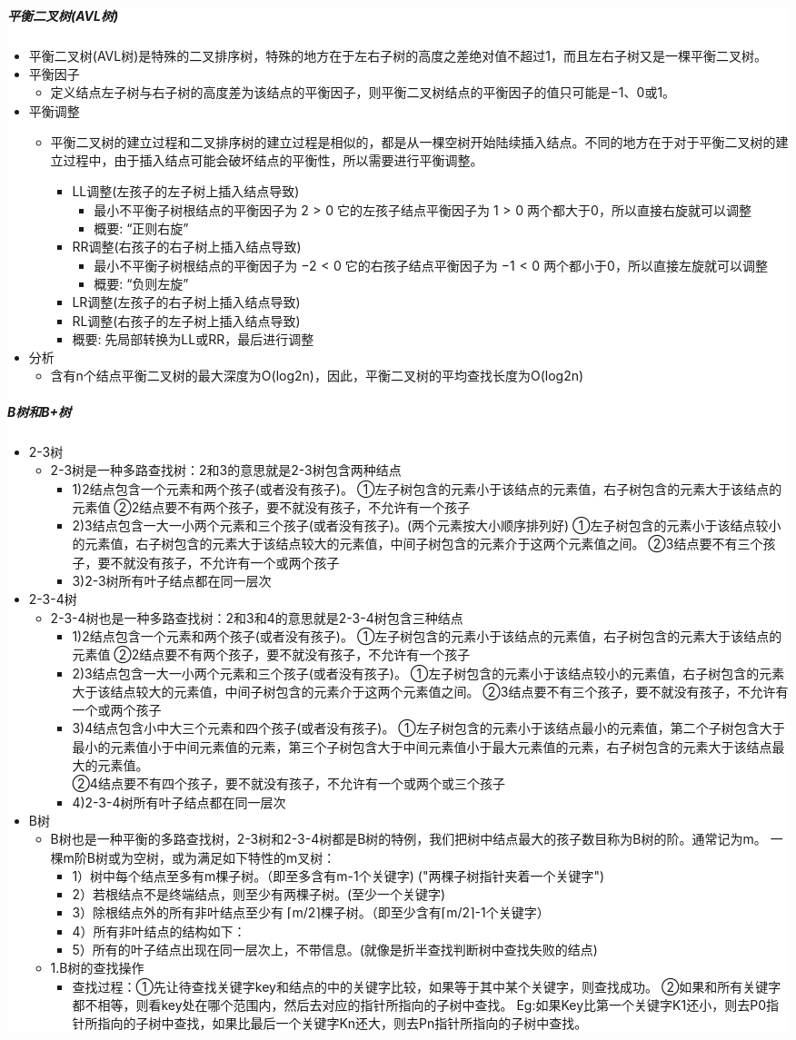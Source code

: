 ##### 平衡二叉树(AVL树)
* 平衡二叉树(AVL树)是特殊的二叉排序树，特殊的地方在于左右子树的高度之差绝对值不超过1，而且左右子树又是一棵平衡二叉树。
* 平衡因子
    * 定义结点左子树与右子树的高度差为该结点的平衡因子，则平衡二叉树结点的平衡因子的值只可能是−1、0或1。
* 平衡调整
    * 平衡二叉树的建立过程和二叉排序树的建立过程是相似的，都是从一棵空树开始陆续插入结点。不同的地方在于对于平衡二叉树的建立过程中，由于插入结点可能会破坏结点的平衡性，所以需要进行平衡调整。

        * LL调整(左孩子的左子树上插入结点导致)
            * 最小不平衡子树根结点的平衡因子为 $2 > 0$
            它的左孩子结点平衡因子为 $1 > 0$
            两个都大于0，所以直接右旋就可以调整
            * 概要: “正则右旋”
        * RR调整(右孩子的右子树上插入结点导致)
            *  最小不平衡子树根结点的平衡因子为 $-2 < 0$
            它的右孩子结点平衡因子为 $-1 < 0$
            两个都小于0，所以直接左旋就可以调整
            * 概要: “负则左旋”
        * LR调整(左孩子的右子树上插入结点导致)
        * RL调整(右孩子的左子树上插入结点导致)
        * 概要: 先局部转换为LL或RR，最后进行调整
* 分析
    * 含有n个结点平衡二叉树的最大深度为O(log2n)，因此，平衡二叉树的平均查找长度为O(log2n) 

##### B树和B+树
* 2-3树
    * 2-3树是一种多路查找树：2和3的意思就是2-3树包含两种结点
        * 1)2结点包含一个元素和两个孩子(或者没有孩子)。
        ①左子树包含的元素小于该结点的元素值，右子树包含的元素大于该结点的元素值
        ②2结点要不有两个孩子，要不就没有孩子，不允许有一个孩子
        * 2)3结点包含一大一小两个元素和三个孩子(或者没有孩子)。(两个元素按大小顺序排列好)
        ①左子树包含的元素小于该结点较小的元素值，右子树包含的元素大于该结点较大的元素值，中间子树包含的元素介于这两个元素值之间。
        ②3结点要不有三个孩子，要不就没有孩子，不允许有一个或两个孩子
        * 3)2-3树所有叶子结点都在同一层次
* 2-3-4树
    * 2-3-4树也是一种多路查找树：2和3和4的意思就是2-3-4树包含三种结点
        * 1)2结点包含一个元素和两个孩子(或者没有孩子)。
        ①左子树包含的元素小于该结点的元素值，右子树包含的元素大于该结点的元素值
        ②2结点要不有两个孩子，要不就没有孩子，不允许有一个孩子
        * 2)3结点包含一大一小两个元素和三个孩子(或者没有孩子)。
        ①左子树包含的元素小于该结点较小的元素值，右子树包含的元素大于该结点较大的元素值，中间子树包含的元素介于这两个元素值之间。
        ②3结点要不有三个孩子，要不就没有孩子，不允许有一个或两个孩子
        * 3)4结点包含小中大三个元素和四个孩子(或者没有孩子)。
        ①左子树包含的元素小于该结点最小的元素值，第二个子树包含大于最小的元素值小于中间元素值的元素，第三个子树包含大于中间元素值小于最大元素值的元素，右子树包含的元素大于该结点最大的元素值。   
        ②4结点要不有四个孩子，要不就没有孩子，不允许有一个或两个或三个孩子
        * 4)2-3-4树所有叶子结点都在同一层次
* B树
    * B树也是一种平衡的多路查找树，2-3树和2-3-4树都是B树的特例，我们把树中结点最大的孩子数目称为B树的阶。通常记为m。
      一棵m阶B树或为空树，或为满足如下特性的m叉树：
        * 1）树中每个结点至多有m棵子树。（即至多含有m-1个关键字) ("两棵子树指针夹着一个关键字")
        * 2）若根结点不是终端结点，则至少有两棵子树。(至少一个关键字)
        * 3）除根结点外的所有非叶结点至少有 ⌈m/2⌉棵子树。（即至少含有⌈m/2⌉-1个关键字）
        * 4）所有非叶结点的结构如下：
        * 5）所有的叶子结点出现在同一层次上，不带信息。(就像是折半查找判断树中查找失败的结点)
    * 1.B树的查找操作
        * 查找过程：①先让待查找关键字key和结点的中的关键字比较，如果等于其中某个关键字，则查找成功。
                  ②如果和所有关键字都不相等，则看key处在哪个范围内，然后去对应的指针所指向的子树中查找。
                      Eg:如果Key比第一个关键字K1还小，则去P0指针所指向的子树中查找，如果比最后一个关键字Kn还大，则去Pn指针所指向的子树中查找。
